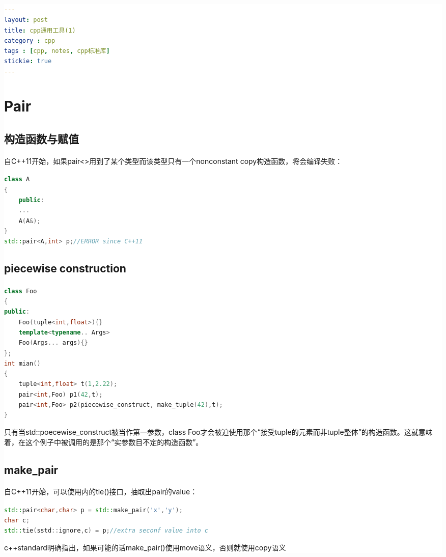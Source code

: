 ```yaml
---
layout: post
title: cpp通用工具(1)
category : cpp
tags : [cpp, notes, cpp标准库]
stickie: true
---
```



Pair 
===


构造函数与赋值
---
自C++11开始，如果pair<>用到了某个类型而该类型只有一个nonconstant copy构造函数，将会编译失败：

```c++
class A
{
	public:
	...
	A(A&);
}
std::pair<A,int> p;//ERROR since C++11
```


piecewise construction
---
```c++
class Foo
{
public:
	Foo(tuple<int,float>){}
	template<typename.. Args>
	Foo(Args... args){}
};
int mian()
{
	tuple<int,float> t(1,2.22);
	pair<int,Foo) p1(42,t);
	pair<int,Foo> p2(piecewise_construct, make_tuple(42),t);
}
```
只有当std::poecewise_construct被当作第一参数，class Foo才会被迫使用那个“接受tuple的元素而非tuple整体”的构造函数。这就意味着，在这个例子中被调用的是那个“实参数目不定的构造函数”。

make_pair
---
自C++11开始，可以使用<tuple>内的tie()接口，抽取出pair的value：

```c++
std::pair<char,char> p = std::make_pair('x','y');
char c;
std::tie(sstd::ignore,c) = p;//extra seconf value into c
```
c++standard明确指出，如果可能的话make_pair()使用move语义，否则就使用copy语义
